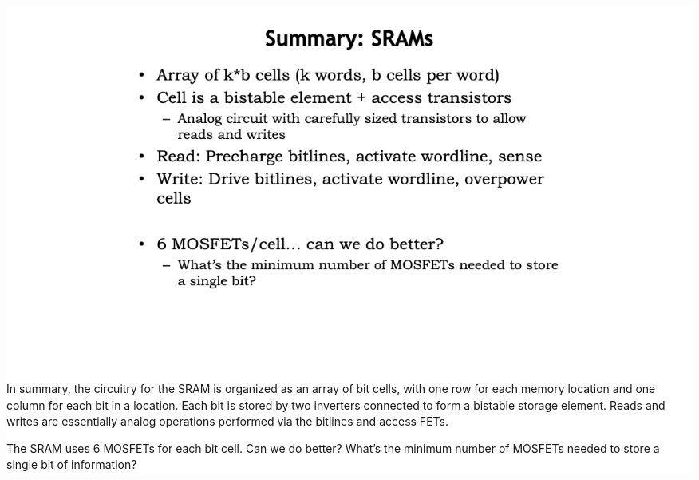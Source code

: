 <p align="center"><img style="height:450px;" src="lecture_slides/caches/Slide9.png"/></p>

<p>In summary, the circuitry for the SRAM is organized as an array of bit
cells, with one row for each memory location and one column for each
bit in a location.  Each bit is stored by two inverters connected to
form a bistable storage element.  Reads and writes are essentially
analog operations performed via the bitlines and access FETs.</p>

<p>The SRAM uses 6 MOSFETs for each bit cell.  Can we do better?  What&#700;s
the minimum number of MOSFETs needed to store a single bit of
information?</p>
